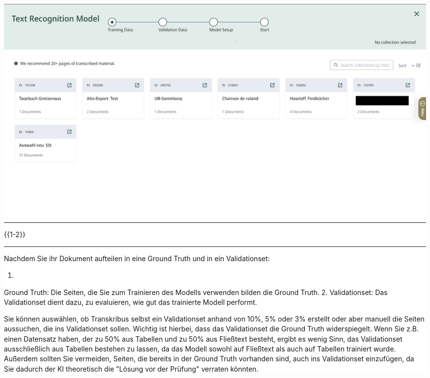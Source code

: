 ![Bild 8](Bilder/Collectionwahl.png)

********************************************************************************

{{1-2}}
********************************************************************************
Nachdem Sie ihr Dokument aufteilen in eine Ground Truth und in ein Validationset:


 1.
Ground Truth: Die Seiten, die Sie zum Trainieren des Modells verwenden bilden die Ground Truth.
 2.
Validationset: Das Validationset dient dazu, zu evaluieren, wie gut das trainierte Modell performt.


Sie können auswählen, ob Transkribus selbst ein Validationset anhand von 10%, 5% oder 3% erstellt oder aber manuell die Seiten aussuchen, die ins Validationset sollen. Wichtig ist hierbei, dass das Validationset die Ground Truth widerspiegelt. Wenn Sie z.B. einen Datensatz haben, der zu 50% aus Tabellen und zu 50% aus Fließtext besteht, ergibt es wenig Sinn, das Validationset ausschließlich aus Tabellen bestehen zu lassen, da das Modell sowohl auf Fließtext als auch auf Tabellen trainiert wurde. Außerdem sollten Sie vermeiden, Seiten, die bereits in der Ground Truth vorhanden sind, auch ins Validationset einzufügen, da Sie dadurch der KI theoretisch die "Lösung vor der Prüfung" verraten könnten.

